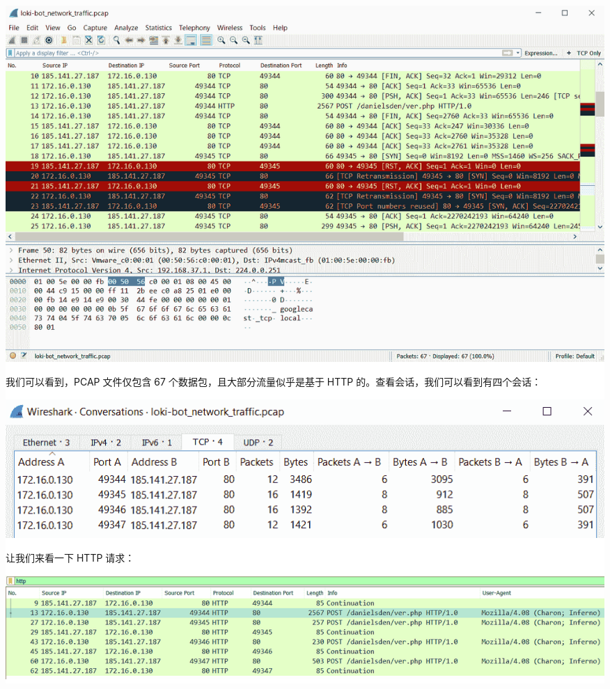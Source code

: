 ![](img/50a36cfa-3574-47ae-a622-869efb679f28.png)

我们可以看到，PCAP 文件仅包含 67 个数据包，且大部分流量似乎是基于 HTTP 的。查看会话，我们可以看到有四个会话：

![](img/da275467-03b1-48b1-842b-a7249a7840ec.png)

让我们来看一下 HTTP 请求：

![](img/3ccbcf73-02a9-424b-b2f4-c576d88881f8.png)
